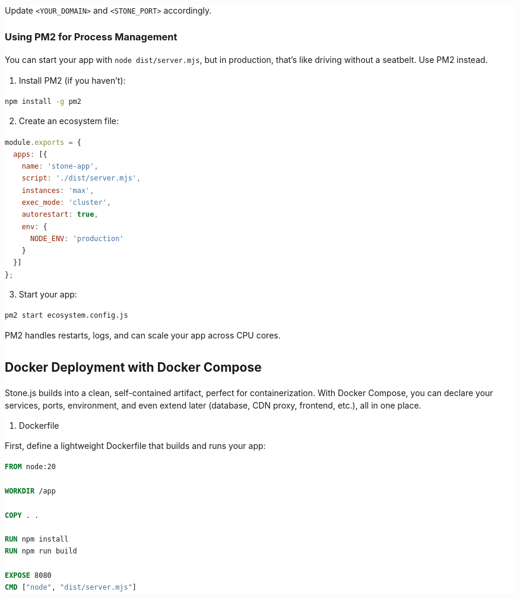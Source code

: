 Update `<YOUR_DOMAIN>` and `<STONE_PORT>` accordingly.

### Using PM2 for Process Management

You can start your app with `node dist/server.mjs`, but in production, that’s like driving without a seatbelt. Use PM2 instead.

1. Install PM2 (if you haven’t):

```bash
npm install -g pm2
```

2. Create an ecosystem file:

```js title="ecosystem.config.js"
module.exports = {
  apps: [{
    name: 'stone-app',
    script: './dist/server.mjs',
    instances: 'max',
    exec_mode: 'cluster',
    autorestart: true,
    env: {
      NODE_ENV: 'production'
    }
  }]
};
```

3. Start your app:

```bash
pm2 start ecosystem.config.js
```

PM2 handles restarts, logs, and can scale your app across CPU cores.

## Docker Deployment with Docker Compose

Stone.js builds into a clean, self-contained artifact, perfect for containerization. With Docker Compose, you can declare your services, ports, environment, and even extend later (database, CDN proxy, frontend, etc.), all in one place.

1. Dockerfile

First, define a lightweight Dockerfile that builds and runs your app:

```Dockerfile title="Dockerfile"
FROM node:20

WORKDIR /app

COPY . .

RUN npm install
RUN npm run build

EXPOSE 8080
CMD ["node", "dist/server.mjs"]
```
